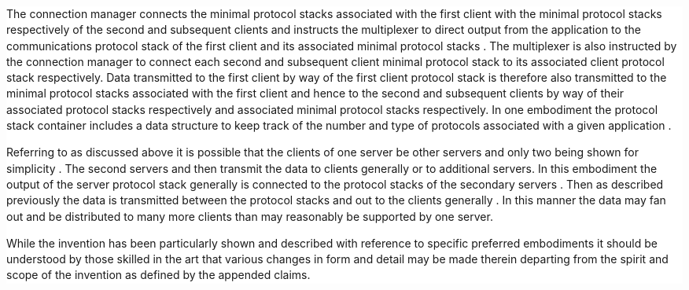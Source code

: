 The connection manager connects the minimal protocol stacks associated with the first client with the minimal protocol stacks respectively of the second and subsequent clients and instructs the multiplexer to direct output from the application to the communications protocol stack of the first client and its associated minimal protocol stacks . The multiplexer is also instructed by the connection manager to connect each second and subsequent client minimal protocol stack to its associated client protocol stack respectively. Data transmitted to the first client by way of the first client protocol stack is therefore also transmitted to the minimal protocol stacks associated with the first client and hence to the second and subsequent clients by way of their associated protocol stacks respectively and associated minimal protocol stacks respectively. In one embodiment the protocol stack container includes a data structure to keep track of the number and type of protocols associated with a given application .

Referring to as discussed above it is possible that the clients of one server be other servers and only two being shown for simplicity . The second servers and then transmit the data to clients generally or to additional servers. In this embodiment the output of the server protocol stack generally is connected to the protocol stacks of the secondary servers . Then as described previously the data is transmitted between the protocol stacks and out to the clients generally . In this manner the data may fan out and be distributed to many more clients than may reasonably be supported by one server.

While the invention has been particularly shown and described with reference to specific preferred embodiments it should be understood by those skilled in the art that various changes in form and detail may be made therein departing from the spirit and scope of the invention as defined by the appended claims.

